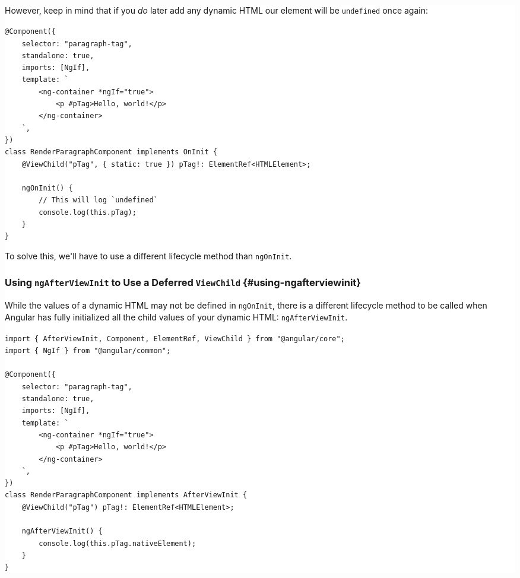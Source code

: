 
<iframe data-frame-title="Angular Static - StackBlitz" src="uu-code:./ffg-fundamentals-angular-static-62?template=node&embed=1&file=src%2Fmain.ts"></iframe>


However, keep in mind that if you _do_ later add any dynamic HTML our element will be `undefined` once again:

```angular-ts
@Component({
	selector: "paragraph-tag",
	standalone: true,
	imports: [NgIf],
	template: `
		<ng-container *ngIf="true">
			<p #pTag>Hello, world!</p>
		</ng-container>
	`,
})
class RenderParagraphComponent implements OnInit {
	@ViewChild("pTag", { static: true }) pTag!: ElementRef<HTMLElement>;

	ngOnInit() {
		// This will log `undefined`
		console.log(this.pTag);
	}
}
```

To solve this, we'll have to use a different lifecycle method than `ngOnInit`.

### Using `ngAfterViewInit` to Use a Deferred `ViewChild` {#using-ngafterviewinit}

While the values of a dynamic HTML may not be defined in `ngOnInit`, there is a different lifecycle method to be called when Angular has fully initialized all the child values of your dynamic HTML: `ngAfterViewInit`.

```angular-ts
import { AfterViewInit, Component, ElementRef, ViewChild } from "@angular/core";
import { NgIf } from "@angular/common";

@Component({
	selector: "paragraph-tag",
	standalone: true,
	imports: [NgIf],
	template: `
		<ng-container *ngIf="true">
			<p #pTag>Hello, world!</p>
		</ng-container>
	`,
})
class RenderParagraphComponent implements AfterViewInit {
	@ViewChild("pTag") pTag!: ElementRef<HTMLElement>;

	ngAfterViewInit() {
		console.log(this.pTag.nativeElement);
	}
}
```
